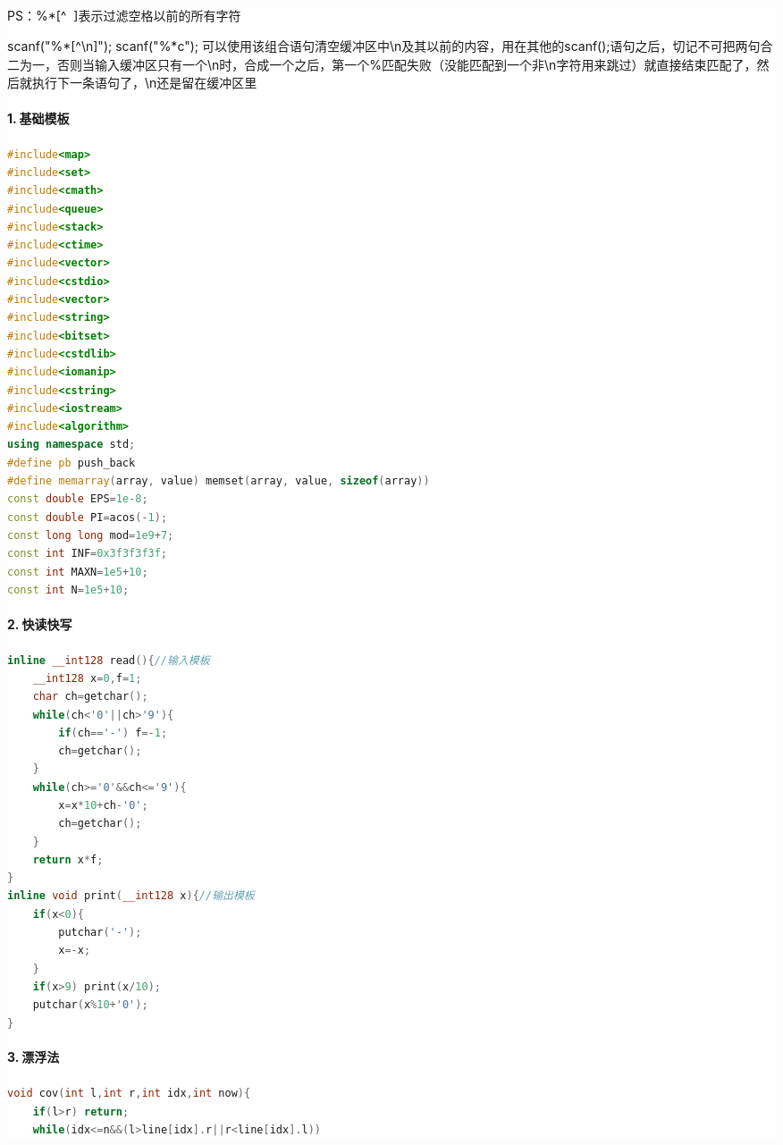 PS：%*[^  ]表示过滤空格以前的所有字符

scanf("%*[^\n]");
scanf("%*c");
可以使用该组合语句清空缓冲区中\n及其以前的内容，用在其他的scanf();语句之后，切记不可把两句合二为一，否则当输入缓冲区只有一个\n时，合成一个之后，第一个%匹配失败（没能匹配到一个非\n字符用来跳过）就直接结束匹配了，然后就执行下一条语句了，\n还是留在缓冲区里



<span id="1"><h4>1.	基础模板</h4></span>
```cpp
#include<map>
#include<set>
#include<cmath>
#include<queue>
#include<stack>
#include<ctime>
#include<vector>
#include<cstdio>
#include<vector>
#include<string>
#include<bitset>
#include<cstdlib>
#include<iomanip>
#include<cstring>
#include<iostream>
#include<algorithm>
using namespace std;
#define pb push_back
#define memarray(array, value) memset(array, value, sizeof(array))
const double EPS=1e-8;
const double PI=acos(-1);
const long long mod=1e9+7;
const int INF=0x3f3f3f3f;
const int MAXN=1e5+10;
const int N=1e5+10;
```
<span id="2"><h4>2.	快读快写</h4></span>
```cpp
inline __int128 read(){//输入模板
    __int128 x=0,f=1;
    char ch=getchar();
    while(ch<'0'||ch>'9'){
        if(ch=='-') f=-1;
        ch=getchar();
    }
    while(ch>='0'&&ch<='9'){
        x=x*10+ch-'0';
        ch=getchar();
    }
    return x*f;
}
inline void print(__int128 x){//输出模板
    if(x<0){
        putchar('-');
        x=-x;
    }
    if(x>9) print(x/10);
    putchar(x%10+'0');
}
```
<span id="3"><h4>3.	漂浮法</h4></span>
```cpp
void cov(int l,int r,int idx,int now){
    if(l>r) return;
    while(idx<=n&&(l>line[idx].r||r<line[idx].l))
```